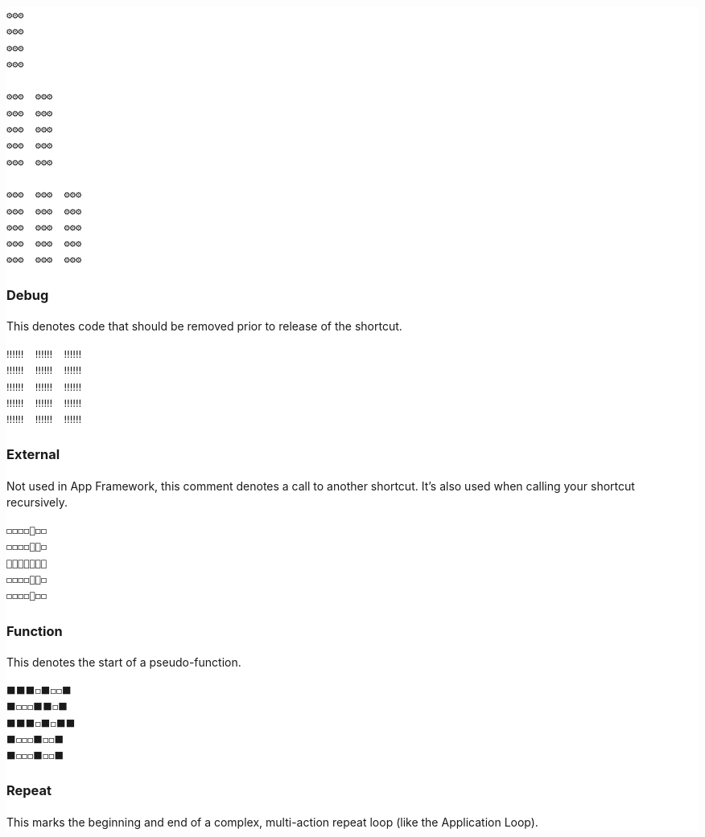 ```
⚙️⚙️⚙️
⚙️⚙️⚙️
⚙️⚙️⚙️
⚙️⚙️⚙️

⚙️⚙️⚙️	⚙️⚙️⚙️
⚙️⚙️⚙️	⚙️⚙️⚙️
⚙️⚙️⚙️	⚙️⚙️⚙️
⚙️⚙️⚙️	⚙️⚙️⚙️
⚙️⚙️⚙️	⚙️⚙️⚙️

⚙️⚙️⚙️	⚙️⚙️⚙️	⚙️⚙️⚙️
⚙️⚙️⚙️	⚙️⚙️⚙️	⚙️⚙️⚙️
⚙️⚙️⚙️	⚙️⚙️⚙️	⚙️⚙️⚙️
⚙️⚙️⚙️	⚙️⚙️⚙️	⚙️⚙️⚙️
⚙️⚙️⚙️	⚙️⚙️⚙️	⚙️⚙️⚙️
```

### Debug
This denotes code that should be removed prior to release of the shortcut.

```
‼️‼️‼️	‼️‼️‼️	‼️‼️‼️
‼️‼️‼️	‼️‼️‼️	‼️‼️‼️
‼️‼️‼️	‼️‼️‼️	‼️‼️‼️
‼️‼️‼️	‼️‼️‼️	‼️‼️‼️
‼️‼️‼️	‼️‼️‼️	‼️‼️‼️
```

### External
Not used in App Framework, this comment denotes a call to another shortcut. It’s also used when calling your shortcut recursively. 

```
◻️◻️◻️◻️🔵◻️◻️
◻️◻️◻️◻️🔵🔵◻️
🔵🔵🔵🔵🔵🔵🔵
◻️◻️◻️◻️🔵🔵◻️
◻️◻️◻️◻️🔵◻️◻️
```

### Function
This denotes the start of a pseudo-function. 

```
⬛️⬛️⬛️◻️⬛️◻️◻️⬛️
⬛️◻️◻️◻️⬛️⬛️◻️⬛️
⬛️⬛️⬛️◻️⬛️◻️⬛️⬛️
⬛️◻️◻️◻️⬛️◻️◻️⬛️
⬛️◻️◻️◻️⬛️◻️◻️⬛️
```

### Repeat
This marks the beginning and end of a complex, multi-action repeat loop (like the Application Loop). 
